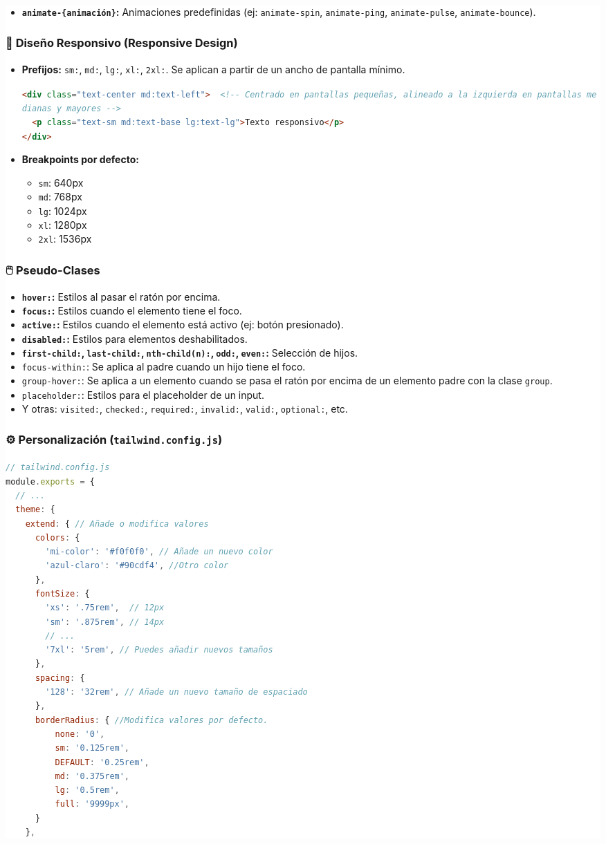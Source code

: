* **`animate-{animación}`:** Animaciones predefinidas (ej: `animate-spin`, `animate-ping`, `animate-pulse`, `animate-bounce`).

### 📱 **Diseño Responsivo (Responsive Design)**

*   **Prefijos:**  `sm:`, `md:`, `lg:`, `xl:`, `2xl:`.  Se aplican a partir de un ancho de pantalla mínimo.

    ```html
    <div class="text-center md:text-left">  <!-- Centrado en pantallas pequeñas, alineado a la izquierda en pantallas medianas y mayores -->
      <p class="text-sm md:text-base lg:text-lg">Texto responsivo</p>
    </div>
    ```

*   **Breakpoints por defecto:**
    *   `sm`: 640px
    *   `md`: 768px
    *   `lg`: 1024px
    *   `xl`: 1280px
    *   `2xl`: 1536px

### 🖱️ **Pseudo-Clases**

*   **`hover:`:**  Estilos al pasar el ratón por encima.
*   **`focus:`:**  Estilos cuando el elemento tiene el foco.
*   **`active:`:**  Estilos cuando el elemento está activo (ej: botón presionado).
*   **`disabled:`:**  Estilos para elementos deshabilitados.
*   **`first-child:`, `last-child:`, `nth-child(n):`, `odd:`, `even:`:**  Selección de hijos.
*  `focus-within:`: Se aplica al padre cuando un hijo tiene el foco.
* `group-hover:`: Se aplica a un elemento cuando se pasa el ratón por encima de un elemento padre con la clase `group`.
*  `placeholder:`: Estilos para el placeholder de un input.
* Y otras: `visited:`, `checked:`, `required:`, `invalid:`, `valid:`, `optional:`, etc.

### ⚙️ **Personalización (`tailwind.config.js`)**

```javascript
// tailwind.config.js
module.exports = {
  // ...
  theme: {
    extend: { // Añade o modifica valores
      colors: {
        'mi-color': '#f0f0f0', // Añade un nuevo color
        'azul-claro': '#90cdf4', //Otro color
      },
      fontSize: {
        'xs': '.75rem',  // 12px
        'sm': '.875rem', // 14px
        // ...
        '7xl': '5rem', // Puedes añadir nuevos tamaños
      },
      spacing: {
        '128': '32rem', // Añade un nuevo tamaño de espaciado
      },
      borderRadius: { //Modifica valores por defecto.
          none: '0',
          sm: '0.125rem',
          DEFAULT: '0.25rem',
          md: '0.375rem',
          lg: '0.5rem',
          full: '9999px',
      }
    },
```